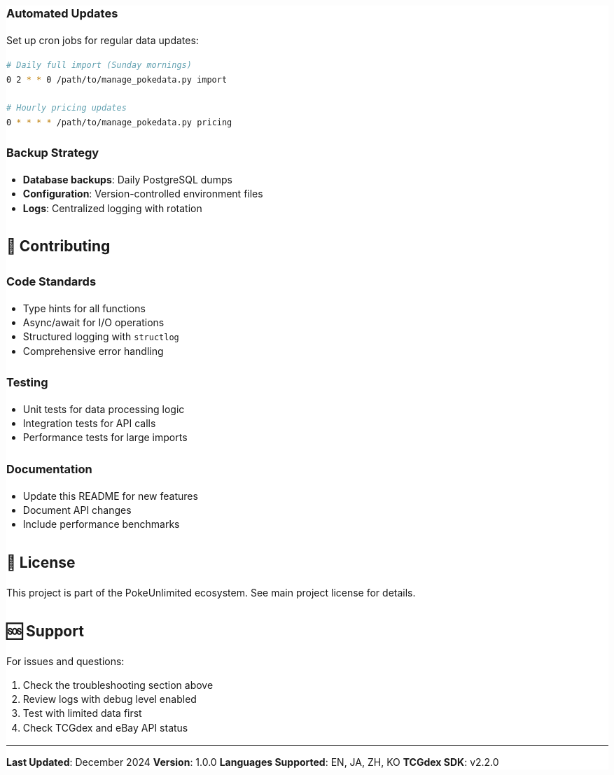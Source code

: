 ### Automated Updates
Set up cron jobs for regular data updates:
```bash
# Daily full import (Sunday mornings)
0 2 * * 0 /path/to/manage_pokedata.py import

# Hourly pricing updates
0 * * * * /path/to/manage_pokedata.py pricing
```

### Backup Strategy
- **Database backups**: Daily PostgreSQL dumps
- **Configuration**: Version-controlled environment files
- **Logs**: Centralized logging with rotation

## 🤝 Contributing

### Code Standards
- Type hints for all functions
- Async/await for I/O operations
- Structured logging with `structlog`
- Comprehensive error handling

### Testing
- Unit tests for data processing logic
- Integration tests for API calls
- Performance tests for large imports

### Documentation
- Update this README for new features
- Document API changes
- Include performance benchmarks

## 📄 License

This project is part of the PokeUnlimited ecosystem. See main project license for details.

## 🆘 Support

For issues and questions:
1. Check the troubleshooting section above
2. Review logs with debug level enabled
3. Test with limited data first
4. Check TCGdex and eBay API status

---

**Last Updated**: December 2024
**Version**: 1.0.0
**Languages Supported**: EN, JA, ZH, KO
**TCGdex SDK**: v2.2.0